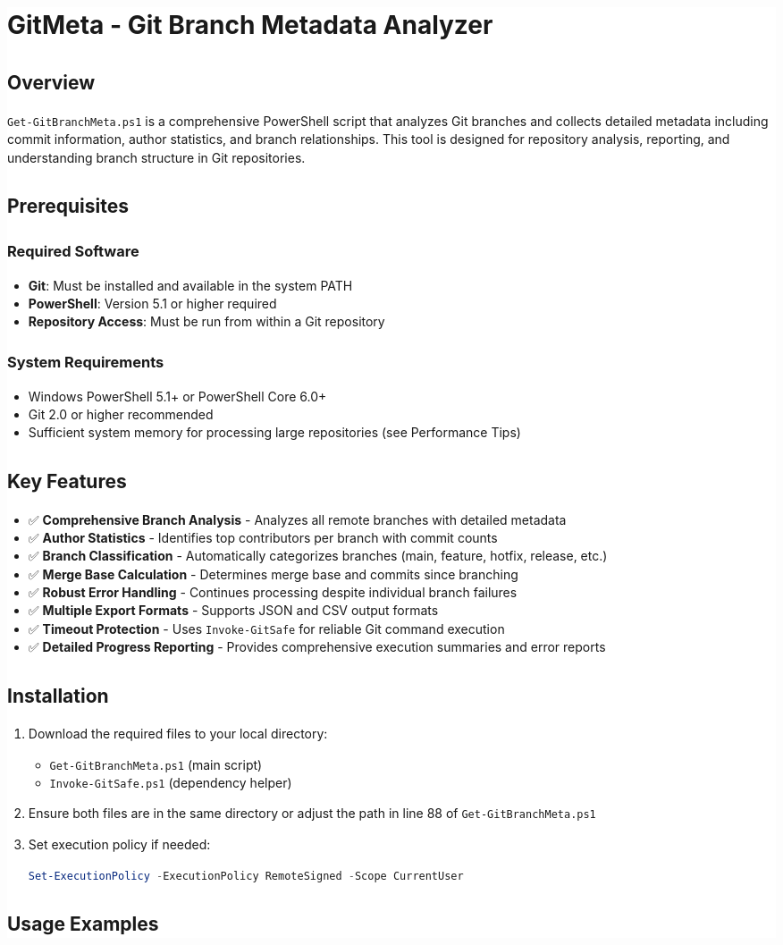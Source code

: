 # GitMeta - Git Branch Metadata Analyzer

## Overview

`Get-GitBranchMeta.ps1` is a comprehensive PowerShell script that analyzes Git branches and collects detailed metadata including commit information, author statistics, and branch relationships. This tool is designed for repository analysis, reporting, and understanding branch structure in Git repositories.

## Prerequisites

### Required Software
- **Git**: Must be installed and available in the system PATH
- **PowerShell**: Version 5.1 or higher required
- **Repository Access**: Must be run from within a Git repository

### System Requirements
- Windows PowerShell 5.1+ or PowerShell Core 6.0+
- Git 2.0 or higher recommended
- Sufficient system memory for processing large repositories (see Performance Tips)

## Key Features

- ✅ **Comprehensive Branch Analysis** - Analyzes all remote branches with detailed metadata
- ✅ **Author Statistics** - Identifies top contributors per branch with commit counts
- ✅ **Branch Classification** - Automatically categorizes branches (main, feature, hotfix, release, etc.)
- ✅ **Merge Base Calculation** - Determines merge base and commits since branching
- ✅ **Robust Error Handling** - Continues processing despite individual branch failures
- ✅ **Multiple Export Formats** - Supports JSON and CSV output formats
- ✅ **Timeout Protection** - Uses `Invoke-GitSafe` for reliable Git command execution
- ✅ **Detailed Progress Reporting** - Provides comprehensive execution summaries and error reports

## Installation

1. Download the required files to your local directory:
   - `Get-GitBranchMeta.ps1` (main script)
   - `Invoke-GitSafe.ps1` (dependency helper)

2. Ensure both files are in the same directory or adjust the path in line 88 of `Get-GitBranchMeta.ps1`

3. Set execution policy if needed:
   ```powershell
   Set-ExecutionPolicy -ExecutionPolicy RemoteSigned -Scope CurrentUser
   ```

## Usage Examples
